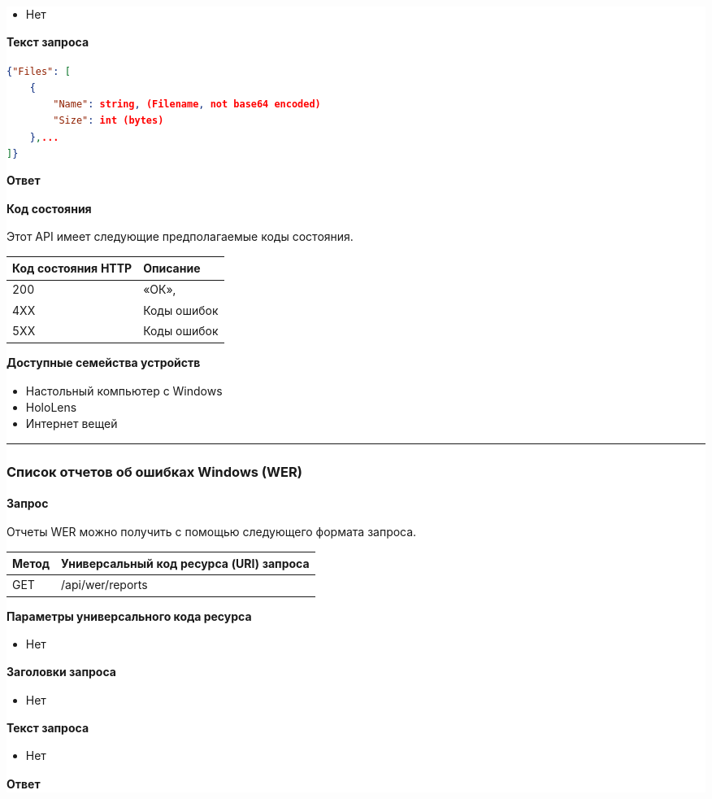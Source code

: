 - Нет

**Текст запроса**

```json
{"Files": [
    {
        "Name": string, (Filename, not base64 encoded)
        "Size": int (bytes)
    },...
]}
```

**Ответ**

**Код состояния**

Этот API имеет следующие предполагаемые коды состояния.

| Код состояния HTTP      | Описание |
| :------     | :----- |
| 200 | «ОК», |
| 4XX | Коды ошибок |
| 5XX | Коды ошибок |

**Доступные семейства устройств**

* Настольный компьютер с Windows
* HoloLens
* Интернет вещей

<hr>

### <a name="list-the-windows-error-reporting-wer-reports"></a>Список отчетов об ошибках Windows (WER)

**Запрос**

Отчеты WER можно получить с помощью следующего формата запроса.
 
| Метод      | Универсальный код ресурса (URI) запроса |
| :------     | :----- |
| GET | /api/wer/reports |


**Параметры универсального кода ресурса**

- Нет

**Заголовки запроса**

- Нет

**Текст запроса**

- Нет

**Ответ**
